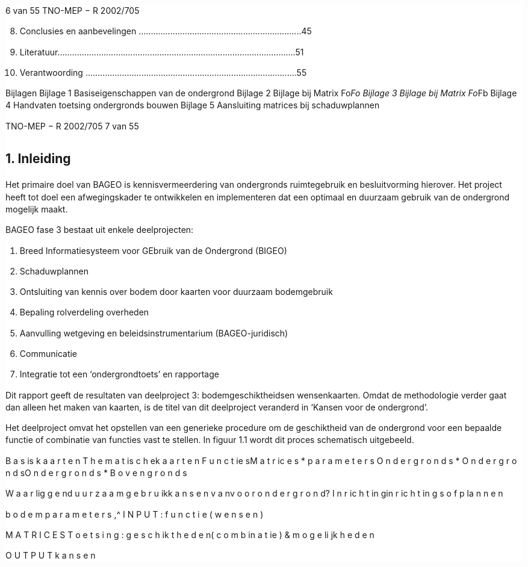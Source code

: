 
6 van 55 TNO-MEP − R 2002/705 

8. Conclusies en aanbevelingen ...................................................................45 

9. Literatuur..................................................................................................51 

10. Verantwoording .......................................................................................55 

Bijlagen Bijlage 1 Basiseigenschappen van de ondergrond Bijlage 2 Bijlage bij Matrix Fo*Fo Bijlage 3 Bijlage bij Matrix Fo*Fb Bijlage 4 Handvaten toetsing ondergronds bouwen Bijlage 5 Aansluiting matrices bij schaduwplannen 


TNO-MEP − R 2002/705 7 van 55 

## 1. Inleiding 

 Het primaire doel van BAGEO is kennisvermeerdering van ondergronds ruimtegebruik en besluitvorming hierover. Het project heeft tot doel een afwegingskader te ontwikkelen en implementeren dat een optimaal en duurzaam gebruik van de ondergrond mogelijk maakt. 

 BAGEO fase 3 bestaat uit enkele deelprojecten: 

1. Breed Informatiesysteem voor GEbruik van de Ondergrond (BIGEO) 

2. Schaduwplannen 

3. Ontsluiting van kennis over bodem door kaarten voor duurzaam bodemgebruik 

4. Bepaling rolverdeling overheden 

5. Aanvulling wetgeving en beleidsinstrumentarium (BAGEO-juridisch) 

6. Communicatie 

7. Integratie tot een ‘ondergrondtoets’ en rapportage 

 Dit rapport geeft de resultaten van deelproject 3: bodemgeschiktheidsen wensenkaarten. Omdat de methodologie verder gaat dan alleen het maken van kaarten, is de titel van dit deelproject veranderd in ‘Kansen voor de ondergrond’. 

 Het deelproject omvat het opstellen van een generieke procedure om de geschiktheid van de ondergrond voor een bepaalde functie of combinatie van functies vast te stellen. In figuur 1.1 wordt dit proces schematisch uitgebeeld. 

 B a s is k a a r t e n T h e m a t is c h ek a a r t e n F u n c t ie sM a t r ic e s * p a r a m e t e r s O n d e r g r o n d s * O n d e r g r o n d sO n d e r g r o n d s * B o v e n g r o n d s 

 W a a r lig g e nd u u r z a a m g e b r u ikk a n s e n v a nv o o r o n d e r g r o n d? I n r ic h t in gin r ic h t in g s o f p la n n e n 

 b o d e m p a r a m e t e r s ,^ I N P U T : f u n c t i e ( w e n s e n ) 

 M A T R I C E S T o e t s i n g : g e s c h ik t h e d e n( c o m b in a t ie ) & m o g e li jk h e d e n 

 O U T P U T k a n s e n 
